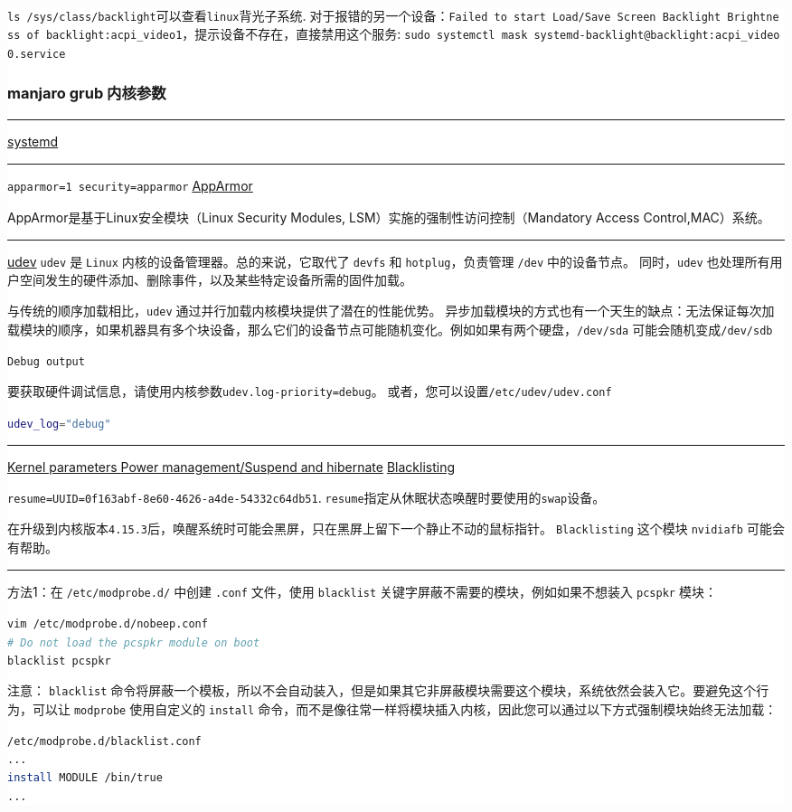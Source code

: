 `ls /sys/class/backlight`可以查看`linux`背光子系统.
对于报错的另一个设备：`Failed to start Load/Save Screen Backlight Brightness of backlight:acpi_video1`，提示设备不存在，直接禁用这个服务:
`sudo systemctl mask systemd-backlight@backlight:acpi_video0.service`

### manjaro grub 内核参数

***
[systemd](https://wiki.archlinux.org/index.php/Systemd_(%E7%AE%80%E4%BD%93%E4%B8%AD%E6%96%87))

***
`apparmor=1 security=apparmor`
[AppArmor](https://wiki.archlinux.org/index.php/AppArmor#Installation)

AppArmor是基于Linux安全模块（Linux Security Modules, LSM）实施的强制性访问控制（Mandatory Access Control,MAC）系统。

***
[udev](https://wiki.archlinux.org/index.php/Udev_(%E7%AE%80%E4%BD%93%E4%B8%AD%E6%96%87))
`udev` 是 `Linux` 内核的设备管理器。总的来说，它取代了 `devfs` 和 `hotplug`，负责管理 `/dev` 中的设备节点。
同时，`udev` 也处理所有用户空间发生的硬件添加、删除事件，以及某些特定设备所需的固件加载。

与传统的顺序加载相比，`udev` 通过并行加载内核模块提供了潜在的性能优势。
异步加载模块的方式也有一个天生的缺点：无法保证每次加载模块的顺序，如果机器具有多个块设备，那么它们的设备节点可能随机变化。例如如果有两个硬盘，`/dev/sda` 可能会随机变成`/dev/sdb`

`Debug output`

要获取硬件调试信息，请使用内核参数`udev.log-priority=debug`。 或者，您可以设置`/etc/udev/udev.conf`

```bash
udev_log="debug"
```

***
[Kernel parameters ](https://wiki.archlinux.org/index.php/Kernel_parameters)
[Power management/Suspend and hibernate](https://wiki.archlinux.org/index.php/Power_management/Suspend_and_hibernate#Hibernation)
[Blacklisting](https://wiki.archlinux.org/index.php/Kernel_module#Blacklisting)

`resume=UUID=0f163abf-8e60-4626-a4de-54332c64db51`. `resume`指定从休眠状态唤醒时要使用的`swap`设备。

在升级到内核版本`4.15.3`后，唤醒系统时可能会黑屏，只在黑屏上留下一个静止不动的鼠标指针。 `Blacklisting` 这个模块 `nvidiafb` 可能会有帮助。

***
方法1：在 `/etc/modprobe.d/` 中创建 `.conf` 文件，使用 `blacklist` 关键字屏蔽不需要的模块，例如如果不想装入 `pcspkr` 模块：

```bash
vim /etc/modprobe.d/nobeep.conf
# Do not load the pcspkr module on boot
blacklist pcspkr
```

注意： `blacklist` 命令将屏蔽一个模板，所以不会自动装入，但是如果其它非屏蔽模块需要这个模块，系统依然会装入它。要避免这个行为，可以让 `modprobe` 使用自定义的 `install` 命令，而不是像往常一样将模块插入内核，因此您可以通过以下方式强制模块始终无法加载：

```bash
/etc/modprobe.d/blacklist.conf
...
install MODULE /bin/true
...
```
